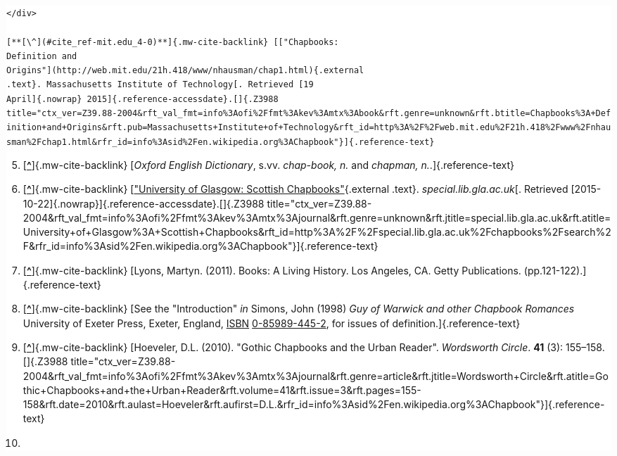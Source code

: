     </div>

    [**[\^](#cite_ref-mit.edu_4-0)**]{.mw-cite-backlink} [["Chapbooks:
    Definition and
    Origins"](http://web.mit.edu/21h.418/www/nhausman/chap1.html){.external
    .text}. Massachusetts Institute of Technology[. Retrieved [19
    April]{.nowrap} 2015]{.reference-accessdate}.[]{.Z3988
    title="ctx_ver=Z39.88-2004&rft_val_fmt=info%3Aofi%2Ffmt%3Akev%3Amtx%3Abook&rft.genre=unknown&rft.btitle=Chapbooks%3A+Definition+and+Origins&rft.pub=Massachusetts+Institute+of+Technology&rft_id=http%3A%2F%2Fweb.mit.edu%2F21h.418%2Fwww%2Fnhausman%2Fchap1.html&rfr_id=info%3Asid%2Fen.wikipedia.org%3AChapbook"}]{.reference-text}
5.  <div id="cite_note-5">

    </div>

    [**[\^](#cite_ref-5)**]{.mw-cite-backlink} [*Oxford English
    Dictionary*, s.vv. *chap-book, n.* and
    *chapman, n.*.]{.reference-text}
6.  <div id="cite_note-6">

    </div>

    [**[\^](#cite_ref-6)**]{.mw-cite-backlink} [["University of Glasgow:
    Scottish
    Chapbooks"](http://special.lib.gla.ac.uk/chapbooks/search/){.external
    .text}. *special.lib.gla.ac.uk*[. Retrieved
    [2015-10-22]{.nowrap}]{.reference-accessdate}.[]{.Z3988
    title="ctx_ver=Z39.88-2004&rft_val_fmt=info%3Aofi%2Ffmt%3Akev%3Amtx%3Ajournal&rft.genre=unknown&rft.jtitle=special.lib.gla.ac.uk&rft.atitle=University+of+Glasgow%3A+Scottish+Chapbooks&rft_id=http%3A%2F%2Fspecial.lib.gla.ac.uk%2Fchapbooks%2Fsearch%2F&rfr_id=info%3Asid%2Fen.wikipedia.org%3AChapbook"}]{.reference-text}
7.  <div id="cite_note-7">

    </div>

    [**[\^](#cite_ref-7)**]{.mw-cite-backlink} [Lyons, Martyn. (2011).
    Books: A Living History. Los Angeles, CA. Getty Publications.
    (pp.121-122).]{.reference-text}
8.  <div id="cite_note-8">

    </div>

    [**[\^](#cite_ref-8)**]{.mw-cite-backlink} [See the "Introduction"
    *in* Simons, John (1998) *Guy of Warwick and other Chapbook
    Romances* University of Exeter Press, Exeter, England,
    [ISBN](/wiki/International_Standard_Book_Number "International Standard Book Number") [0-85989-445-2](/wiki/Special:BookSources/0-85989-445-2 "Special:BookSources/0-85989-445-2"),
    for issues of definition.]{.reference-text}
9.  <div id="cite_note-9">

    </div>

    [**[\^](#cite_ref-9)**]{.mw-cite-backlink} [Hoeveler, D.L. (2010).
    "Gothic Chapbooks and the Urban Reader". *Wordsworth Circle*. **41**
    (3): 155–158.[]{.Z3988
    title="ctx_ver=Z39.88-2004&rft_val_fmt=info%3Aofi%2Ffmt%3Akev%3Amtx%3Ajournal&rft.genre=article&rft.jtitle=Wordsworth+Circle&rft.atitle=Gothic+Chapbooks+and+the+Urban+Reader&rft.volume=41&rft.issue=3&rft.pages=155-158&rft.date=2010&rft.aulast=Hoeveler&rft.aufirst=D.L.&rfr_id=info%3Asid%2Fen.wikipedia.org%3AChapbook"}]{.reference-text}
10. <div id="cite_note-10">
